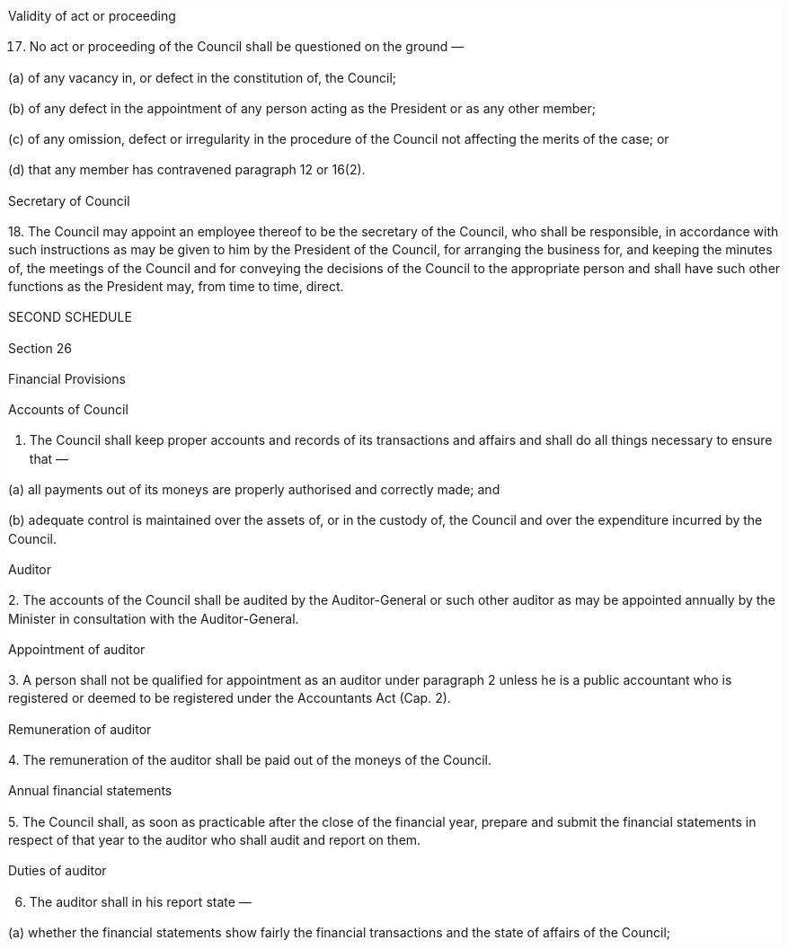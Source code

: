Validity of act or proceeding

17. No act or proceeding of the Council shall be questioned on the ground —

(a) of any vacancy in, or defect in the constitution of, the Council;

(b) of any defect in the appointment of any person acting as the President or as any other member;

(c) of any omission, defect or irregularity in the procedure of the Council not affecting the merits of the case; or

(d) that any member has contravened paragraph 12 or 16(2).

Secretary of Council

18\. The Council may appoint an employee thereof to be the secretary of the Council, who shall be responsible, in accordance with such instructions as may be given to him by the President of the Council, for arranging the business for, and keeping the minutes of, the meetings of the Council and for conveying the decisions of the Council to the appropriate person and shall have such other functions as the President may, from time to time, direct.

SECOND SCHEDULE

Section 26

Financial Provisions

Accounts of Council

1. The Council shall keep proper accounts and records of its transactions and affairs and shall do all things necessary to ensure that —

(a) all payments out of its moneys are properly authorised and correctly made; and

(b) adequate control is maintained over the assets of, or in the custody of, the Council and over the expenditure incurred by the Council.

Auditor

2\. The accounts of the Council shall be audited by the Auditor-General or such other auditor as may be appointed annually by the Minister in consultation with the Auditor-General.

Appointment of auditor

3\. A person shall not be qualified for appointment as an auditor under paragraph 2 unless he is a public accountant who is registered or deemed to be registered under the Accountants Act (Cap. 2).

Remuneration of auditor

4\. The remuneration of the auditor shall be paid out of the moneys of the Council.

Annual financial statements

5\. The Council shall, as soon as practicable after the close of the financial year, prepare and submit the financial statements in respect of that year to the auditor who shall audit and report on them.

Duties of auditor

6. The auditor shall in his report state —

(a) whether the financial statements show fairly the financial transactions and the state of affairs of the Council;
